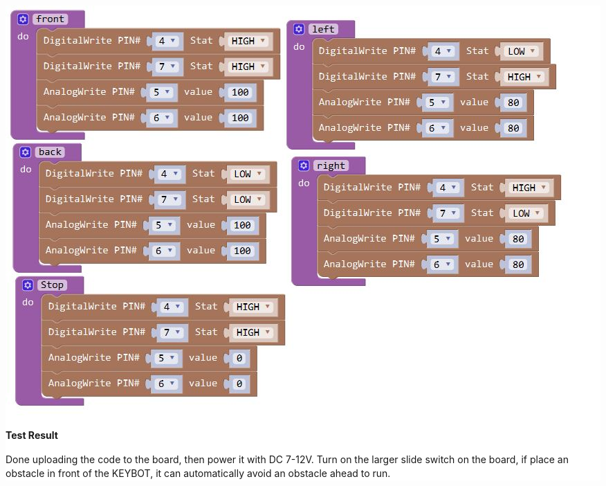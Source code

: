 ![](media/e8bee752dc048cc044031b0a2a82e1de.jpeg)

**Test Result**

Done uploading the code to the board, then power it with DC 7-12V. Turn on the larger slide switch on the board, if place an obstacle in front of the KEYBOT, it can automatically avoid an obstacle ahead to run.
